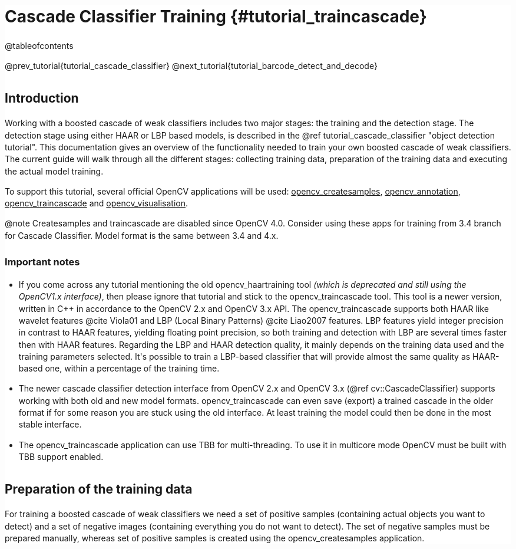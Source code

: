 Cascade Classifier Training {#tutorial_traincascade}
===========================

@tableofcontents

@prev_tutorial{tutorial_cascade_classifier}
@next_tutorial{tutorial_barcode_detect_and_decode}

Introduction
------------

Working with a boosted cascade of weak classifiers includes two major stages: the training and the detection stage. The detection stage using either HAAR or LBP based models, is described in the @ref tutorial_cascade_classifier "object detection tutorial". This documentation gives an overview of the functionality needed to train your own boosted cascade of weak classifiers. The current guide will walk through all the different stages: collecting training data, preparation of the training data and executing the actual model training.

To support this tutorial, several official OpenCV applications will be used: [opencv_createsamples](https://github.com/opencv/opencv/tree/5.x/apps/createsamples), [opencv_annotation](https://github.com/opencv/opencv/tree/5.x/apps/annotation), [opencv_traincascade](https://github.com/opencv/opencv/tree/5.x/apps/traincascade) and [opencv_visualisation](https://github.com/opencv/opencv/tree/5.x/apps/visualisation).

@note Createsamples and traincascade are disabled since OpenCV 4.0. Consider using these apps for training from 3.4 branch for Cascade Classifier. Model format is the same between 3.4 and 4.x.

### Important notes

 - If you come across any tutorial mentioning the old opencv_haartraining tool <i>(which is deprecated and still using the OpenCV1.x interface)</i>, then please ignore that tutorial and stick to the opencv_traincascade tool. This tool is a newer version, written in C++ in accordance to the OpenCV 2.x and OpenCV 3.x API. The opencv_traincascade supports both HAAR like wavelet features @cite Viola01 and LBP (Local Binary Patterns) @cite Liao2007 features. LBP features yield integer precision in contrast to HAAR features, yielding floating point precision, so both training and detection with LBP are several times faster then with HAAR features. Regarding the LBP and HAAR detection quality, it mainly depends on the training data used and the training parameters selected. It's possible to train a LBP-based classifier that will provide almost the same quality as HAAR-based one, within a percentage of the training time.

 - The newer cascade classifier detection interface from OpenCV 2.x and OpenCV 3.x (@ref cv::CascadeClassifier) supports working with both old and new model formats. opencv_traincascade can even save (export) a trained cascade in the older format if for some reason you are stuck using the old interface. At least training the model could then be done in the most stable interface.

 - The opencv_traincascade application can use TBB for multi-threading. To use it in multicore mode OpenCV must be built with TBB support enabled.

Preparation of the training data
--------------------------------

For training a boosted cascade of weak classifiers we need a set of positive samples (containing actual objects you want to detect) and a set of negative images (containing everything you do not want to detect). The set of negative samples must be prepared manually, whereas set of positive samples is created using the opencv_createsamples application.
